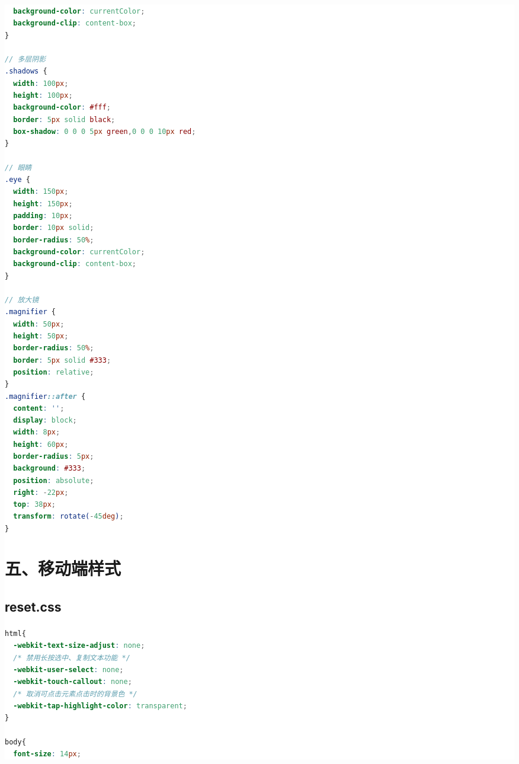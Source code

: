   ```scss
    background-color: currentColor;
    background-clip: content-box;
  }

  // 多层阴影
  .shadows {
    width: 100px;
    height: 100px;
    background-color: #fff;
    border: 5px solid black;
    box-shadow: 0 0 0 5px green,0 0 0 10px red;
  }

  // 眼睛
  .eye {
    width: 150px;
    height: 150px;
    padding: 10px;
    border: 10px solid;
    border-radius: 50%;
    background-color: currentColor;
    background-clip: content-box;
  }

  // 放大镜
  .magnifier {
    width: 50px;
    height: 50px;
    border-radius: 50%;
    border: 5px solid #333;
    position: relative;
  }
  .magnifier::after {
    content: '';
    display: block;    
    width: 8px;    
    height: 60px;    
    border-radius: 5px;    
    background: #333;    
    position: absolute;    
    right: -22px;    
    top: 38px;    
    transform: rotate(-45deg);
  }
  ```


# 五、移动端样式

## reset.css
  ```css
  html{
    -webkit-text-size-adjust: none;
    /* 禁用长按选中、复制文本功能 */
    -webkit-user-select: none;
    -webkit-touch-callout: none;
    /* 取消可点击元素点击时的背景色 */
    -webkit-tap-highlight-color: transparent;
  }

  body{
    font-size: 14px;
  ```